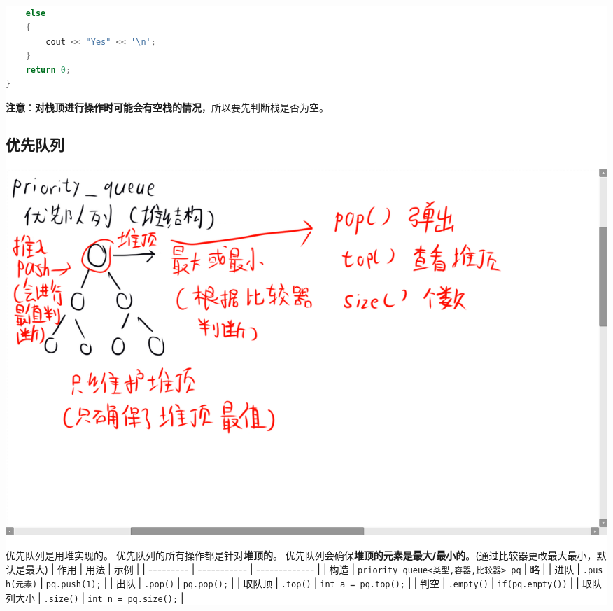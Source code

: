 ```cpp
    else
    {
        cout << "Yes" << '\n';
    }
    return 0;
}
```

**注意**：**对栈顶进行操作时可能会有空栈的情况**，所以要先判断栈是否为空。



## 优先队列

![](youxianduilie.png)

优先队列是用堆实现的。
优先队列的所有操作都是针对**堆顶的**。
优先队列会确保**堆顶的元素是最大/最小的**。(通过比较器更改最大最小，默认是最大)
| 作用          | 用法          | 示例        |
| --------- | ----------- | ------------- |
|  构造      | `priority_queue<类型,容器,比较器> pq`    |   略    |
| 进队      | `.push(元素)`     | `pq.push(1);`       |
| 出队      | `.pop()`          | `pq.pop();`         |
| 取队顶    | `.top()`          | `int a = pq.top();` |
| 判空      | `.empty()`        | `if(pq.empty())`    |
| 取队列大小  | `.size()`         | `int n = pq.size();` |
